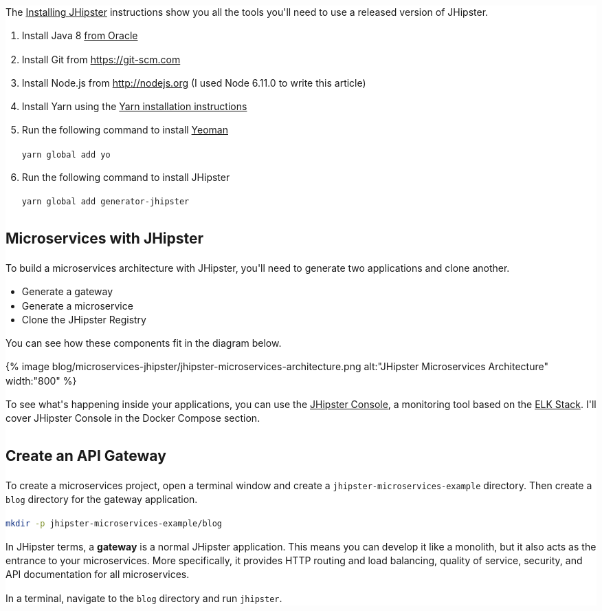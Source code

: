 The [Installing JHipster](http://jhipster.github.io/installation/) instructions show you all the tools you'll need to 
use a released version of JHipster.

1. Install Java 8 [from Oracle](http://www.oracle.com/technetwork/java/javase/downloads/index.html)
2. Install Git from <https://git-scm.com>
3. Install Node.js from <http://nodejs.org> (I used Node 6.11.0 to write this article)
4. Install Yarn using the [Yarn installation instructions](https://yarnpkg.com/en/docs/install)
5. Run the following command to install [Yeoman](http://yeoman.io/)

    ```
    yarn global add yo
    ```

6. Run the following command to install JHipster

    ```
    yarn global add generator-jhipster
    ```

## Microservices with JHipster 

To build a microservices architecture with JHipster, you'll need to generate two applications and clone another.

* Generate a gateway
* Generate a microservice
* Clone the JHipster Registry

You can see how these components fit in the diagram below.

{% image blog/microservices-jhipster/jhipster-microservices-architecture.png alt:"JHipster Microservices Architecture" width:"800" %}

To see what's happening inside your applications, you can use the [JHipster Console](https://jhipster.github.io/monitoring/#jhipster-console), 
a monitoring tool based on the [ELK Stack](https://www.elastic.co/products). I'll cover JHipster Console in the Docker Compose section.

## Create an API Gateway

To create a microservices project, open a terminal window and create a `jhipster-microservices-example` directory. Then 
create a `blog` directory for the gateway application. 

```bash
mkdir -p jhipster-microservices-example/blog
```

In JHipster terms, a **gateway** is a normal JHipster application. This means you can develop 
it like a monolith, but it also acts as the entrance to your microservices. More specifically, it provides HTTP 
routing and load balancing, quality of service, security, and API documentation for all microservices.

In a terminal, navigate to the `blog` directory and run `jhipster`. 
